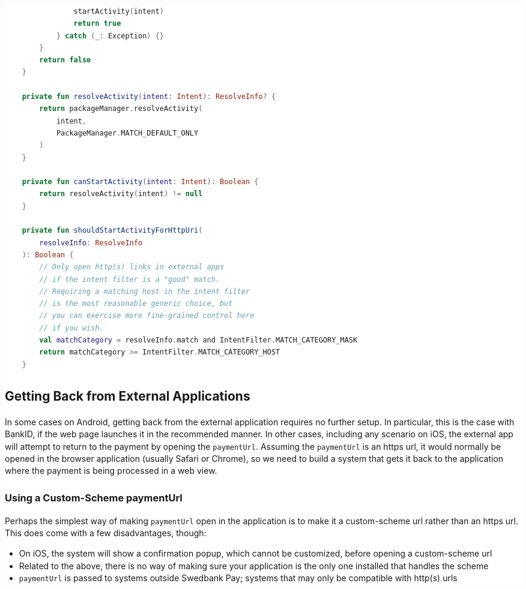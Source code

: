 ```kotlin
                startActivity(intent)
                return true
            } catch (_: Exception) {}
        }
        return false
    }

    private fun resolveActivity(intent: Intent): ResolveInfo? {
        return packageManager.resolveActivity(
            intent,
            PackageManager.MATCH_DEFAULT_ONLY
        )
    }

    private fun canStartActivity(intent: Intent): Boolean {
        return resolveActivity(intent) != null
    }

    private fun shouldStartActivityForHttpUri(
        resolveInfo: ResolveInfo
    ): Boolean {
        // Only open http(s) links in external apps
        // if the intent filter is a "good" match.
        // Requiring a matching host in the intent filter
        // is the most reasonable generic choice, but
        // you can exercise more fine-grained control here
        // if you wish.
        val matchCategory = resolveInfo.match and IntentFilter.MATCH_CATEGORY_MASK
        return matchCategory >= IntentFilter.MATCH_CATEGORY_HOST
    }
```

## Getting Back from External Applications

In some cases on Android, getting back from the external application requires no further setup. In particular, this is the case with BankID, if the web page launches it in the recommended manner. In other cases, including any scenario on iOS, the external app will attempt to return to the payment by opening the `paymentUrl`. Assuming the `paymentUrl` is an https url, it would normally be opened in the browser application (usually Safari or Chrome), so we need to build a system that gets it back to the application where the payment is being processed in a web view.

### Using a Custom-Scheme paymentUrl

Perhaps the simplest way of making `paymentUrl` open in the application is to make it a custom-scheme url rather than an https url. This does come with a few disadvantages, though:

*   On iOS, the system will show a confirmation popup, which cannot be customized, before opening a custom-scheme url
*   Related to the above, there is no way of making sure your application is the only one installed that handles the scheme
*   `paymentUrl` is passed to systems outside Swedbank Pay; systems that may only be compatible with http(s) urls
